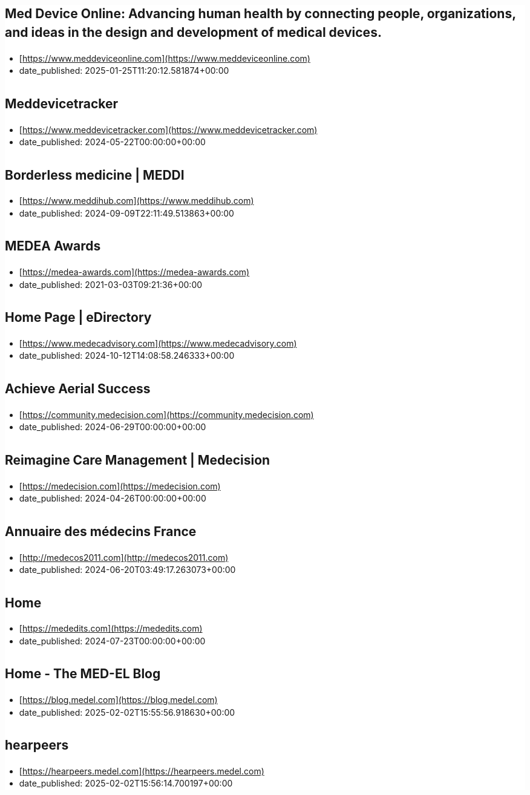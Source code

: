  ## Med Device Online: Advancing human health by connecting people, organizations, and ideas in the design and development of medical devices.
 - [https://www.meddeviceonline.com](https://www.meddeviceonline.com)
 - date_published: 2025-01-25T11:20:12.581874+00:00

 ## Meddevicetracker
 - [https://www.meddevicetracker.com](https://www.meddevicetracker.com)
 - date_published: 2024-05-22T00:00:00+00:00

 ## Borderless medicine | MEDDI
 - [https://www.meddihub.com](https://www.meddihub.com)
 - date_published: 2024-09-09T22:11:49.513863+00:00

 ## MEDEA Awards
 - [https://medea-awards.com](https://medea-awards.com)
 - date_published: 2021-03-03T09:21:36+00:00

 ## Home Page | eDirectory
 - [https://www.medecadvisory.com](https://www.medecadvisory.com)
 - date_published: 2024-10-12T14:08:58.246333+00:00

 ## Achieve Aerial Success
 - [https://community.medecision.com](https://community.medecision.com)
 - date_published: 2024-06-29T00:00:00+00:00

 ## Reimagine Care Management | Medecision
 - [https://medecision.com](https://medecision.com)
 - date_published: 2024-04-26T00:00:00+00:00

 ## Annuaire des médecins France
 - [http://medecos2011.com](http://medecos2011.com)
 - date_published: 2024-06-20T03:49:17.263073+00:00

 ## Home
 - [https://mededits.com](https://mededits.com)
 - date_published: 2024-07-23T00:00:00+00:00

 ## Home - The MED-EL Blog
 - [https://blog.medel.com](https://blog.medel.com)
 - date_published: 2025-02-02T15:55:56.918630+00:00

 ## hearpeers
 - [https://hearpeers.medel.com](https://hearpeers.medel.com)
 - date_published: 2025-02-02T15:56:14.700197+00:00
